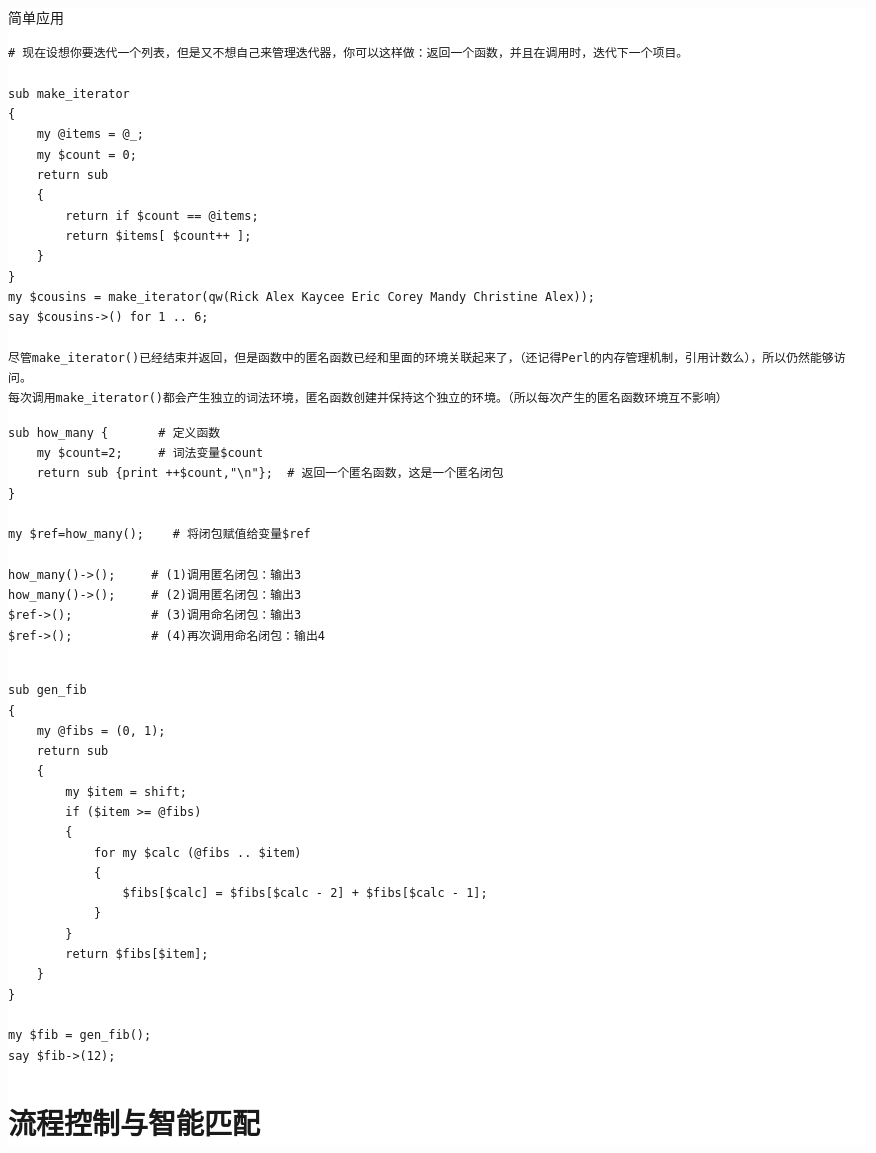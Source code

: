 简单应用
```
# 现在设想你要迭代一个列表，但是又不想自己来管理迭代器，你可以这样做：返回一个函数，并且在调用时，迭代下一个项目。

sub make_iterator
{
	my @items = @_;
	my $count = 0;
	return sub
	{
		return if $count == @items;
		return $items[ $count++ ];
	}
}
my $cousins = make_iterator(qw(Rick Alex Kaycee Eric Corey Mandy Christine Alex));
say $cousins->() for 1 .. 6;

尽管make_iterator()已经结束并返回，但是函数中的匿名函数已经和里面的环境关联起来了，（还记得Perl的内存管理机制，引用计数么），所以仍然能够访问。
每次调用make_iterator()都会产生独立的词法环境，匿名函数创建并保持这个独立的环境。（所以每次产生的匿名函数环境互不影响）

```

```
sub how_many {       # 定义函数
    my $count=2;     # 词法变量$count
    return sub {print ++$count,"\n"};  # 返回一个匿名函数，这是一个匿名闭包
}

my $ref=how_many();    # 将闭包赋值给变量$ref

how_many()->();     # (1)调用匿名闭包：输出3
how_many()->();     # (2)调用匿名闭包：输出3
$ref->();           # (3)调用命名闭包：输出3
$ref->();           # (4)再次调用命名闭包：输出4

```
```

sub gen_fib
{
	my @fibs = (0, 1);
	return sub
	{
		my $item = shift;
		if ($item >= @fibs)
		{
			for my $calc (@fibs .. $item)
			{
				$fibs[$calc] = $fibs[$calc - 2] + $fibs[$calc - 1];
			}
		}
		return $fibs[$item];
	}
}

my $fib = gen_fib();
say $fib->(12);
```
# 流程控制与智能匹配
